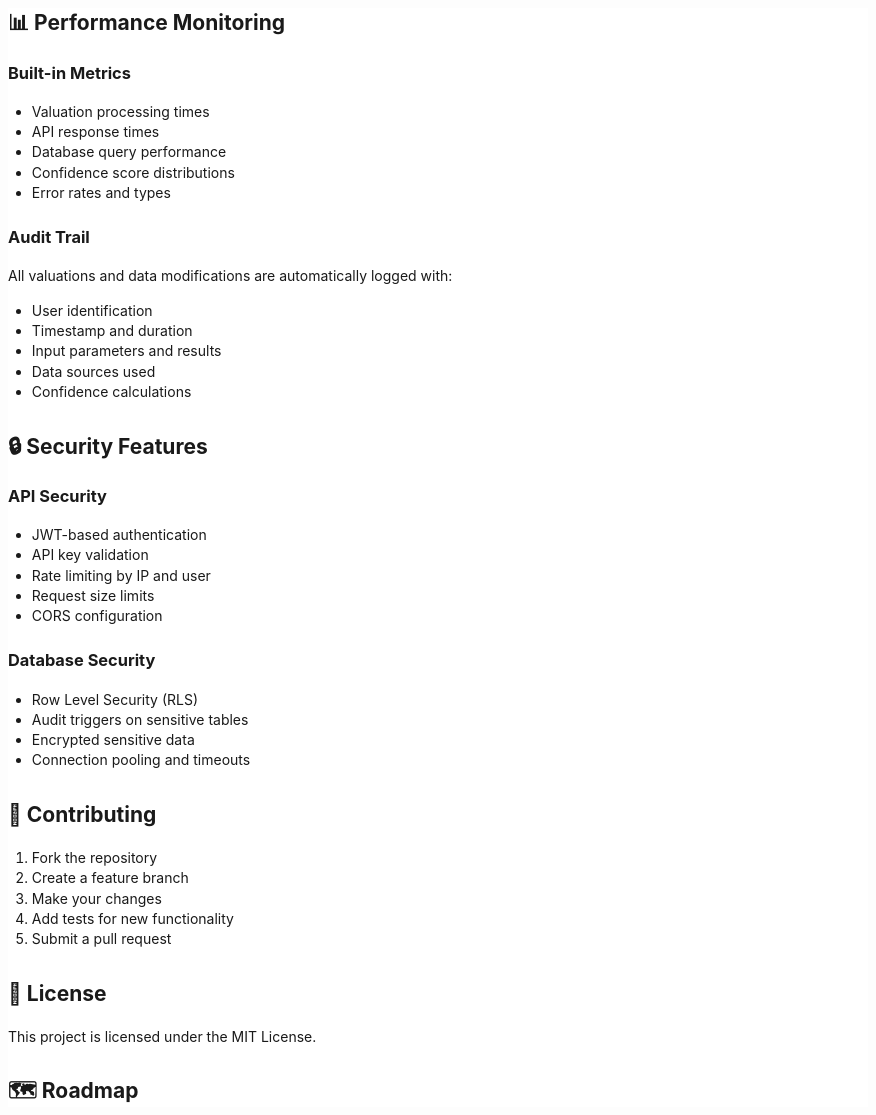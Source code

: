 ## 📊 Performance Monitoring

### Built-in Metrics

- Valuation processing times
- API response times
- Database query performance
- Confidence score distributions
- Error rates and types

### Audit Trail

All valuations and data modifications are automatically logged with:
- User identification
- Timestamp and duration
- Input parameters and results
- Data sources used
- Confidence calculations

## 🔒 Security Features

### API Security

- JWT-based authentication
- API key validation
- Rate limiting by IP and user
- Request size limits
- CORS configuration

### Database Security

- Row Level Security (RLS)
- Audit triggers on sensitive tables
- Encrypted sensitive data
- Connection pooling and timeouts

## 🤝 Contributing

1. Fork the repository
2. Create a feature branch
3. Make your changes
4. Add tests for new functionality
5. Submit a pull request

## 📝 License

This project is licensed under the MIT License.

## 🗺️ Roadmap
